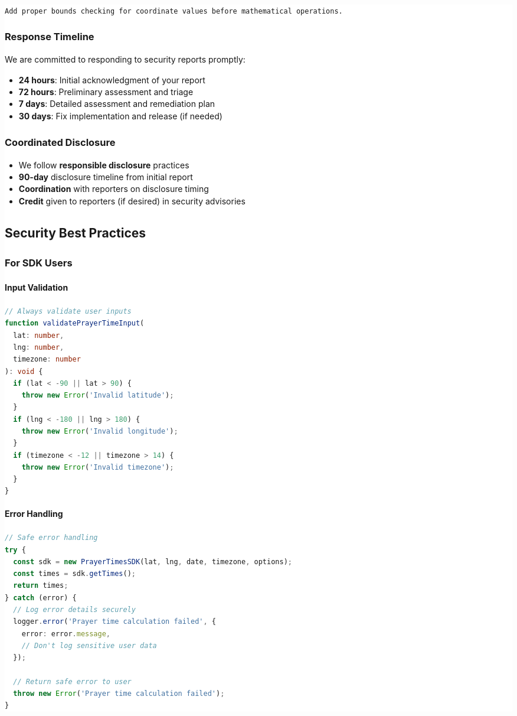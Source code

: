 ```
Add proper bounds checking for coordinate values before mathematical operations.
```

### Response Timeline

We are committed to responding to security reports promptly:

- **24 hours**: Initial acknowledgment of your report
- **72 hours**: Preliminary assessment and triage
- **7 days**: Detailed assessment and remediation plan
- **30 days**: Fix implementation and release (if needed)

### Coordinated Disclosure

- We follow **responsible disclosure** practices
- **90-day** disclosure timeline from initial report
- **Coordination** with reporters on disclosure timing
- **Credit** given to reporters (if desired) in security advisories

## Security Best Practices

### For SDK Users

#### Input Validation

```typescript
// Always validate user inputs
function validatePrayerTimeInput(
  lat: number,
  lng: number,
  timezone: number
): void {
  if (lat < -90 || lat > 90) {
    throw new Error('Invalid latitude');
  }
  if (lng < -180 || lng > 180) {
    throw new Error('Invalid longitude');
  }
  if (timezone < -12 || timezone > 14) {
    throw new Error('Invalid timezone');
  }
}
```

#### Error Handling

```typescript
// Safe error handling
try {
  const sdk = new PrayerTimesSDK(lat, lng, date, timezone, options);
  const times = sdk.getTimes();
  return times;
} catch (error) {
  // Log error details securely
  logger.error('Prayer time calculation failed', {
    error: error.message,
    // Don't log sensitive user data
  });

  // Return safe error to user
  throw new Error('Prayer time calculation failed');
}
```
